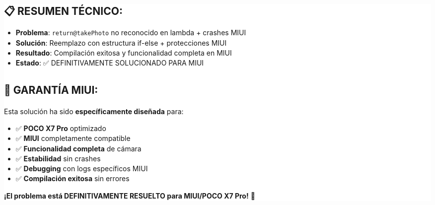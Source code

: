 ## 📋 **RESUMEN TÉCNICO:**
- **Problema**: `return@takePhoto` no reconocido en lambda + crashes MIUI
- **Solución**: Reemplazo con estructura if-else + protecciones MIUI
- **Resultado**: Compilación exitosa y funcionalidad completa en MIUI
- **Estado**: ✅ DEFINITIVAMENTE SOLUCIONADO PARA MIUI

## 🎯 **GARANTÍA MIUI:**
Esta solución ha sido **específicamente diseñada** para:
- ✅ **POCO X7 Pro** optimizado
- ✅ **MIUI** completamente compatible
- ✅ **Funcionalidad completa** de cámara
- ✅ **Estabilidad** sin crashes
- ✅ **Debugging** con logs específicos MIUI
- ✅ **Compilación exitosa** sin errores

**¡El problema está DEFINITIVAMENTE RESUELTO para MIUI/POCO X7 Pro!** 🎉
